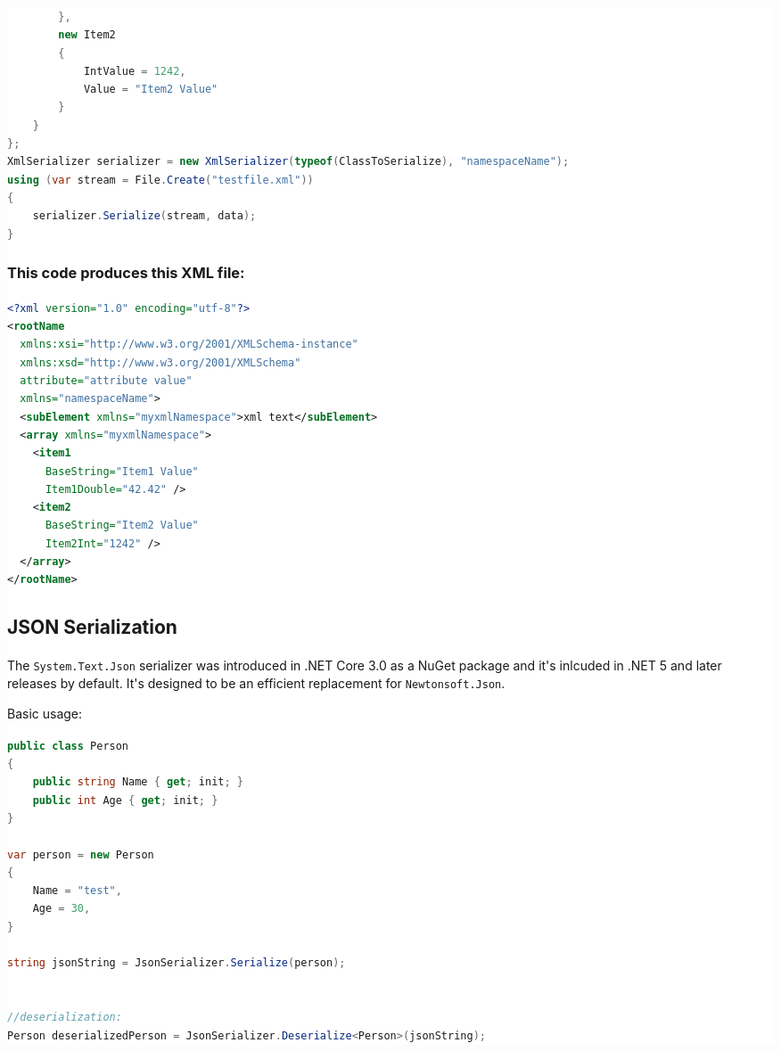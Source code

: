 ```csharp
        },
        new Item2
        {
            IntValue = 1242,
            Value = "Item2 Value"
        }
    }
};
XmlSerializer serializer = new XmlSerializer(typeof(ClassToSerialize), "namespaceName");
using (var stream = File.Create("testfile.xml"))
{
    serializer.Serialize(stream, data);
}
```

### This code produces this XML file:

```xml
<?xml version="1.0" encoding="utf-8"?>
<rootName 
  xmlns:xsi="http://www.w3.org/2001/XMLSchema-instance"
  xmlns:xsd="http://www.w3.org/2001/XMLSchema"
  attribute="attribute value"
  xmlns="namespaceName">
  <subElement xmlns="myxmlNamespace">xml text</subElement>
  <array xmlns="myxmlNamespace">
    <item1 
      BaseString="Item1 Value"
      Item1Double="42.42" />
    <item2 
      BaseString="Item2 Value"
      Item2Int="1242" />
  </array>
</rootName>
```

## JSON Serialization

The `System.Text.Json` serializer was introduced in .NET Core 3.0 as a NuGet package and it's inlcuded in .NET 5 and later releases by default. It's designed to be an efficient replacement for `Newtonsoft.Json`.

Basic usage:

```csharp
public class Person 
{
    public string Name { get; init; }
    public int Age { get; init; }
}

var person = new Person
{
    Name = "test",
    Age = 30,
}

string jsonString = JsonSerializer.Serialize(person);


//deserialization:
Person deserializedPerson = JsonSerializer.Deserialize<Person>(jsonString);
```
